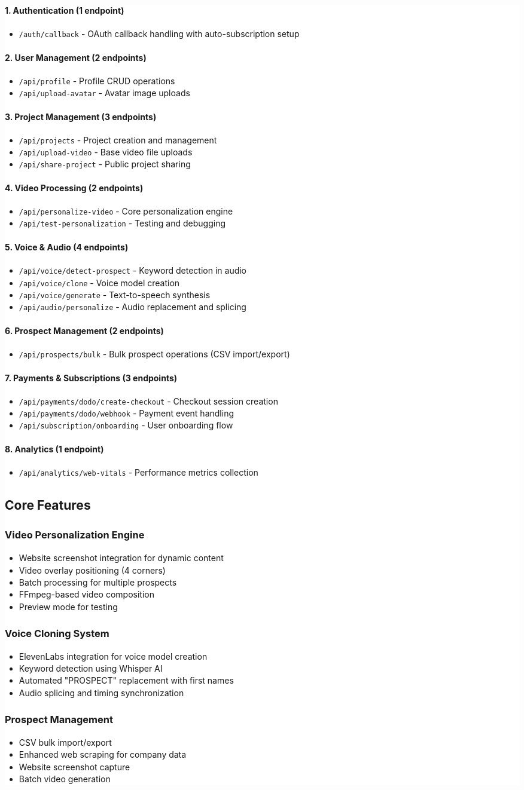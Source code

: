 #### 1. Authentication (1 endpoint)
- `/auth/callback` - OAuth callback handling with auto-subscription setup

#### 2. User Management (2 endpoints)
- `/api/profile` - Profile CRUD operations
- `/api/upload-avatar` - Avatar image uploads

#### 3. Project Management (3 endpoints)
- `/api/projects` - Project creation and management
- `/api/upload-video` - Base video file uploads
- `/api/share-project` - Public project sharing

#### 4. Video Processing (2 endpoints)
- `/api/personalize-video` - Core personalization engine
- `/api/test-personalization` - Testing and debugging

#### 5. Voice & Audio (4 endpoints)
- `/api/voice/detect-prospect` - Keyword detection in audio
- `/api/voice/clone` - Voice model creation
- `/api/voice/generate` - Text-to-speech synthesis
- `/api/audio/personalize` - Audio replacement and splicing

#### 6. Prospect Management (2 endpoints)
- `/api/prospects/bulk` - Bulk prospect operations (CSV import/export)

#### 7. Payments & Subscriptions (3 endpoints)
- `/api/payments/dodo/create-checkout` - Checkout session creation
- `/api/payments/dodo/webhook` - Payment event handling
- `/api/subscription/onboarding` - User onboarding flow

#### 8. Analytics (1 endpoint)
- `/api/analytics/web-vitals` - Performance metrics collection

## Core Features

### Video Personalization Engine
- Website screenshot integration for dynamic content
- Video overlay positioning (4 corners)
- Batch processing for multiple prospects
- FFmpeg-based video composition
- Preview mode for testing

### Voice Cloning System
- ElevenLabs integration for voice model creation
- Keyword detection using Whisper AI
- Automated "PROSPECT" replacement with first names
- Audio splicing and timing synchronization

### Prospect Management
- CSV bulk import/export
- Enhanced web scraping for company data
- Website screenshot capture
- Batch video generation
